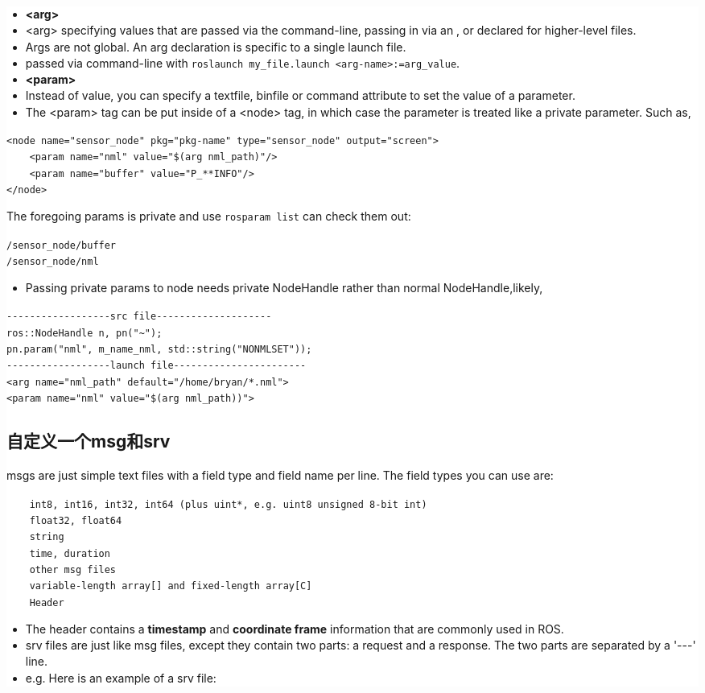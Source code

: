 * **\<arg\>**
* \<arg\> specifying values that are passed via the command-line, passing in via an <include>, or declared for higher-level files.
* Args are not global. An arg declaration is specific to a single launch file.
* passed via command-line with ```roslaunch my_file.launch <arg-name>:=arg_value```.
* **\<param\>**
* Instead of value, you can specify a textfile, binfile or command attribute to set the value of a parameter.
* The \<param\> tag can be put inside of a \<node\> tag, in which case the parameter is treated like a private parameter. Such as,

```
<node name="sensor_node" pkg="pkg-name" type="sensor_node" output="screen">
    <param name="nml" value="$(arg nml_path)"/>
    <param name="buffer" value="P_**INFO"/>
</node>
```

The foregoing params is private and use ```rosparam list``` can check them out:

```
/sensor_node/buffer
/sensor_node/nml
```

* Passing private params to node needs private NodeHandle rather than normal NodeHandle,likely,

```
------------------src file--------------------
ros::NodeHandle n, pn("~");
pn.param("nml", m_name_nml, std::string("NONMLSET"));
------------------launch file-----------------------
<arg name="nml_path" default="/home/bryan/*.nml">
<param name="nml" value="$(arg nml_path))">
```

## 自定义一个msg和srv

msgs are just simple text files with a field type and field name per line. The field types you can use are:

```
    int8, int16, int32, int64 (plus uint*, e.g. uint8 unsigned 8-bit int)
    float32, float64
    string
    time, duration
    other msg files
    variable-length array[] and fixed-length array[C]
    Header
```
- The header contains a **timestamp** and **coordinate frame** information that are commonly used in ROS.
- srv files are just like msg files, except they contain two parts: a request and a response. The two parts are separated by a '---' line.
- e.g. Here is an example of a srv file:
